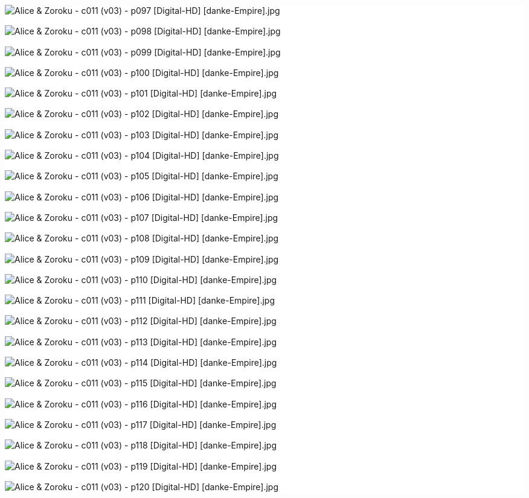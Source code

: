 ![Alice & Zoroku - c011 (v03) - p097 [Digital-HD] [danke-Empire].jpg](https://wx1.sinaimg.cn/large/6a9fdecagy1fn93k6exd2j21kw292qv5.jpg)

![Alice & Zoroku - c011 (v03) - p098 [Digital-HD] [danke-Empire].jpg](https://wx1.sinaimg.cn/large/6a9fdecagy1fn93kqcbx1j21kw2921ky.jpg)

![Alice & Zoroku - c011 (v03) - p099 [Digital-HD] [danke-Empire].jpg](https://wx1.sinaimg.cn/large/6a9fdecagy1fn93kyiw6tj21kw292qv5.jpg)

![Alice & Zoroku - c011 (v03) - p100 [Digital-HD] [danke-Empire].jpg](https://wx1.sinaimg.cn/large/6a9fdecagy1fn93l93k78j21kw2921ky.jpg)

![Alice & Zoroku - c011 (v03) - p101 [Digital-HD] [danke-Empire].jpg](https://wx1.sinaimg.cn/large/6a9fdecagy1fn93lk0bp5j21kw292hdu.jpg)

![Alice & Zoroku - c011 (v03) - p102 [Digital-HD] [danke-Empire].jpg](https://wx1.sinaimg.cn/large/6a9fdecagy1fn93lph0bbj21kw292kjl.jpg)

![Alice & Zoroku - c011 (v03) - p103 [Digital-HD] [danke-Empire].jpg](https://wx1.sinaimg.cn/large/6a9fdecagy1fn93m66vbcj21kw2924qq.jpg)

![Alice & Zoroku - c011 (v03) - p104 [Digital-HD] [danke-Empire].jpg](https://wx1.sinaimg.cn/large/6a9fdecagy1fn93mgqmvpj21kw2921kx.jpg)

![Alice & Zoroku - c011 (v03) - p105 [Digital-HD] [danke-Empire].jpg](https://wx1.sinaimg.cn/large/6a9fdecagy1fn93mngb49j21kw292qv5.jpg)

![Alice & Zoroku - c011 (v03) - p106 [Digital-HD] [danke-Empire].jpg](https://wx1.sinaimg.cn/large/6a9fdecagy1fn93mvtqisj21kw2924qq.jpg)

![Alice & Zoroku - c011 (v03) - p107 [Digital-HD] [danke-Empire].jpg](https://wx1.sinaimg.cn/large/6a9fdecagy1fn93nivo7rj21kw292x6r.jpg)

![Alice & Zoroku - c011 (v03) - p108 [Digital-HD] [danke-Empire].jpg](https://wx1.sinaimg.cn/large/6a9fdecagy1fn93nqvwe3j21kw292hdu.jpg)

![Alice & Zoroku - c011 (v03) - p109 [Digital-HD] [danke-Empire].jpg](https://wx1.sinaimg.cn/large/6a9fdecagy1fn93o4bqgyj21kw292qv5.jpg)

![Alice & Zoroku - c011 (v03) - p110 [Digital-HD] [danke-Empire].jpg](https://wx1.sinaimg.cn/large/6a9fdecagy1fn93odsrv1j21kw292npd.jpg)

![Alice & Zoroku - c011 (v03) - p111 [Digital-HD] [danke-Empire].jpg](https://wx1.sinaimg.cn/large/6a9fdecagy1fn93onz58kj21kw292e82.jpg)

![Alice & Zoroku - c011 (v03) - p112 [Digital-HD] [danke-Empire].jpg](https://wx1.sinaimg.cn/large/6a9fdecagy1fn93p2xmpmj21kw292kjl.jpg)

![Alice & Zoroku - c011 (v03) - p113 [Digital-HD] [danke-Empire].jpg](https://wx1.sinaimg.cn/large/6a9fdecagy1fn93pg90iij21kw292e81.jpg)

![Alice & Zoroku - c011 (v03) - p114 [Digital-HD] [danke-Empire].jpg](https://wx1.sinaimg.cn/large/6a9fdecagy1fn93ppufn3j21kw292e82.jpg)

![Alice & Zoroku - c011 (v03) - p115 [Digital-HD] [danke-Empire].jpg](https://wx1.sinaimg.cn/large/6a9fdecagy1fn93q6g4ujj21kw2924qq.jpg)

![Alice & Zoroku - c011 (v03) - p116 [Digital-HD] [danke-Empire].jpg](https://wx1.sinaimg.cn/large/6a9fdecagy1fn93qe6rxsj21kw292qv5.jpg)

![Alice & Zoroku - c011 (v03) - p117 [Digital-HD] [danke-Empire].jpg](https://wx1.sinaimg.cn/large/6a9fdecagy1fn93r7mgv7j21kw2924qq.jpg)

![Alice & Zoroku - c011 (v03) - p118 [Digital-HD] [danke-Empire].jpg](https://wx1.sinaimg.cn/large/6a9fdecagy1fn93rxvqwcj21kw2921ky.jpg)

![Alice & Zoroku - c011 (v03) - p119 [Digital-HD] [danke-Empire].jpg](https://wx1.sinaimg.cn/large/6a9fdecagy1fn92t2fbdnj21kw292t9u.jpg)

![Alice & Zoroku - c011 (v03) - p120 [Digital-HD] [danke-Empire].jpg](https://wx1.sinaimg.cn/large/6a9fdecagy1fn93sbeh7ij21kw2924qp.jpg)
